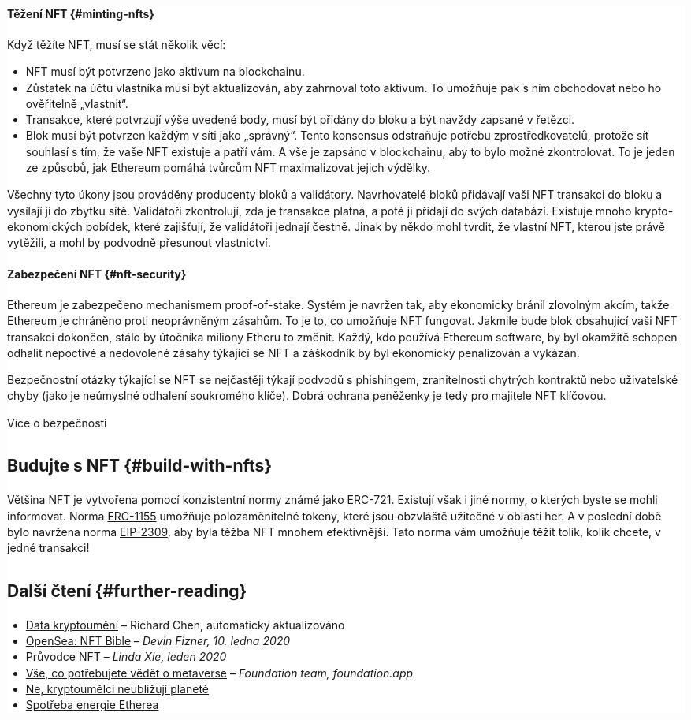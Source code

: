 #### Těžení NFT {#minting-nfts}

Když těžíte NFT, musí se stát několik věcí:

- NFT musí být potvrzeno jako aktivum na blockchainu.
- Zůstatek na účtu vlastníka musí být aktualizován, aby zahrnoval toto aktivum. To umožňuje pak s ním obchodovat nebo ho ověřitelně „vlastnit“.
- Transakce, které potvrzují výše uvedené body, musí být přidány do bloku a být navždy zapsané v řetězci.
- Blok musí být potvrzen každým v síti jako „správný“. Tento konsensus odstraňuje potřebu zprostředkovatelů, protože síť souhlasí s tím, že vaše NFT existuje a patří vám. A vše je zapsáno v blockchainu, aby to bylo možné zkontrolovat. To je jeden ze způsobů, jak Ethereum pomáhá tvůrcům NFT maximalizovat jejich výdělky.

Všechny tyto úkony jsou prováděny producenty bloků a validátory. Navrhovatelé bloků přidávají vaši NFT transakci do bloku a vysílají ji do zbytku sítě. Validátoři zkontrolují, zda je transakce platná, a poté ji přidají do svých databází. Existuje mnoho krypto-ekonomických pobídek, které zajišťují, že validátoři jednají čestně. Jinak by někdo mohl tvrdit, že vlastní NFT, kterou jste právě vytěžili, a mohl by podvodně přesunout vlastnictví.

#### Zabezpečení NFT {#nft-security}

Ethereum je zabezpečeno mechanismem proof-of-stake. Systém je navržen tak, aby ekonomicky bránil zlovolným akcím, takže Ethereum je chráněno proti neoprávněným zásahům. To je to, co umožňuje NFT fungovat. Jakmile bude blok obsahující vaši NFT transakci dokončen, stálo by útočníka miliony Etheru to změnit. Každý, kdo používá Ethereum software, by byl okamžitě schopen odhalit nepoctivé a nedovolené zásahy týkající se NFT a záškodník by byl ekonomicky penalizován a vykázán.

Bezpečnostní otázky týkající se NFT se nejčastěji týkají podvodů s phishingem, zranitelnosti chytrých kontraktů nebo uživatelské chyby (jako je neúmyslné odhalení soukromého klíče). Dobrá ochrana peněženky je tedy pro majitele NFT klíčovou.

<ButtonLink to="/security/">
  Více o bezpečnosti
</ButtonLink>

## Budujte s NFT {#build-with-nfts}

Většina NFT je vytvořena pomocí konzistentní normy známé jako [ERC-721](/developers/docs/standards/tokens/erc-721/). Existují však i jiné normy, o kterých byste se mohli informovat. Norma [ERC-1155](/developers/docs/standards/tokens/erc-1155/) umožňuje polozaměnitelné tokeny, které jsou obzvláště užitečné v oblasti her. A v poslední době bylo navržena norma [EIP-2309](https://eips.ethereum.org/EIPS/eip-2309), aby byla těžba NFT mnohem efektivnější. Tato norma vám umožňuje těžit tolik, kolik chcete, v jedné transakci!

## Další čtení {#further-reading}

- [Data kryptoumění](https://cryptoart.io/data) – Richard Chen, automaticky aktualizováno
- [OpenSea: NFT Bible](https://opensea.io/blog/guides/non-fungible-tokens/) – _Devin Fizner, 10. ledna 2020_
- [Průvodce NFT](https://linda.mirror.xyz/df649d61efb92c910464a4e74ae213c4cab150b9cbcc4b7fb6090fc77881a95d) – _Linda Xie, leden 2020_
- [Vše, co potřebujete vědět o metaverse](https://foundation.app/blog/enter-the-metaverse) – _Foundation team, foundation.app_
- [Ne, kryptoumělci neubližují planetě](https://medium.com/superrare/no-cryptoartists-arent-harming-the-planet-43182f72fc61)
- [Spotřeba energie Etherea](/energy-consumption/)

<QuizWidget quizKey="nfts" />
